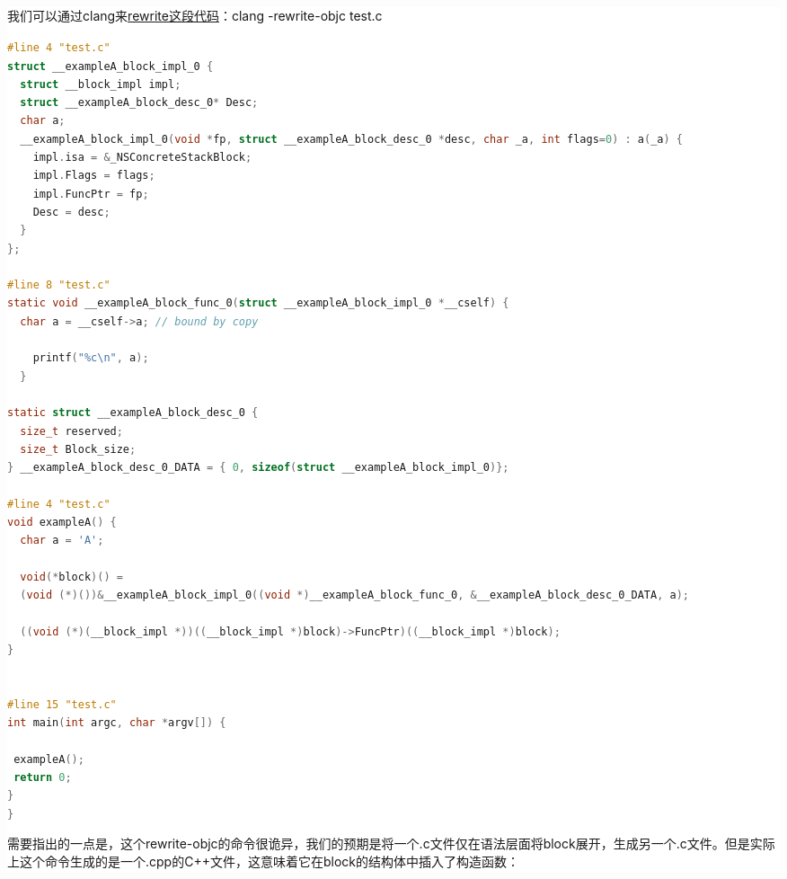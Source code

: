 我们可以通过clang来<a href="http://clang-developers.42468.n3.nabble.com/rewrite-objc-C-and-blocks-td1614285.html">rewrite这段代码</a>：clang -rewrite-objc test.c

```c
#line 4 "test.c"
struct __exampleA_block_impl_0 {
  struct __block_impl impl;
  struct __exampleA_block_desc_0* Desc;
  char a;
  __exampleA_block_impl_0(void *fp, struct __exampleA_block_desc_0 *desc, char _a, int flags=0) : a(_a) {
    impl.isa = &_NSConcreteStackBlock;
    impl.Flags = flags;
    impl.FuncPtr = fp;
    Desc = desc;
  }
};

#line 8 "test.c"
static void __exampleA_block_func_0(struct __exampleA_block_impl_0 *__cself) {
  char a = __cself->a; // bound by copy

    printf("%c\n", a);
  }

static struct __exampleA_block_desc_0 {
  size_t reserved;
  size_t Block_size;
} __exampleA_block_desc_0_DATA = { 0, sizeof(struct __exampleA_block_impl_0)};

#line 4 "test.c"
void exampleA() {
  char a = 'A';

  void(*block)() =
  (void (*)())&__exampleA_block_impl_0((void *)__exampleA_block_func_0, &__exampleA_block_desc_0_DATA, a);

  ((void (*)(__block_impl *))((__block_impl *)block)->FuncPtr)((__block_impl *)block);
}


#line 15 "test.c"
int main(int argc, char *argv[]) {

 exampleA();
 return 0;
}
}
```

需要指出的一点是，这个rewrite-objc的命令很诡异，我们的预期是将一个.c文件仅在语法层面将block展开，生成另一个.c文件。但是实际上这个命令生成的是一个.cpp的C++文件，这意味着它在block的结构体中插入了构造函数：
